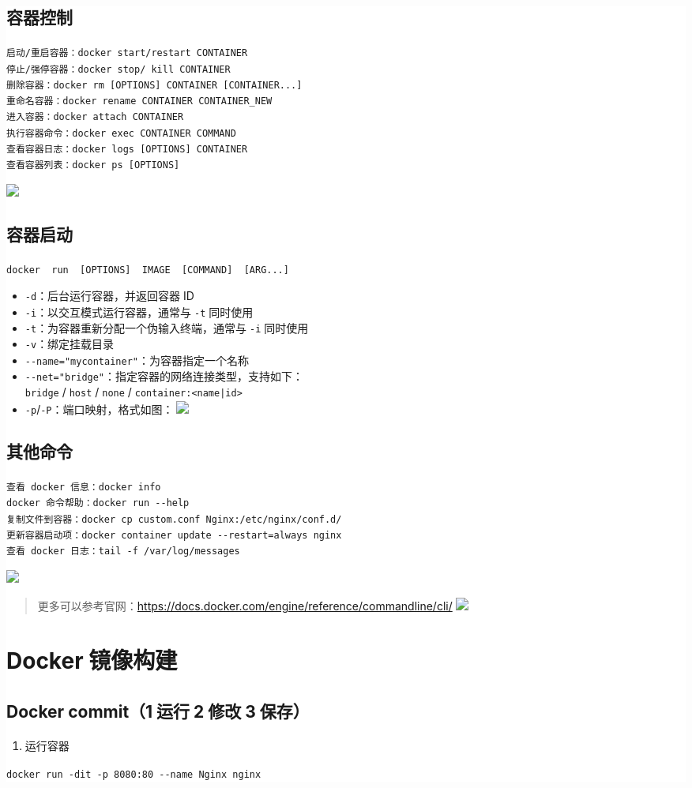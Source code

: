 
## 容器控制
```
启动/重启容器：docker start/restart CONTAINER
停止/强停容器：docker stop/ kill CONTAINER
删除容器：docker rm [OPTIONS] CONTAINER [CONTAINER...]
重命名容器：docker rename CONTAINER CONTAINER_NEW
进入容器：docker attach CONTAINER
执行容器命令：docker exec CONTAINER COMMAND
查看容器日志：docker logs [OPTIONS] CONTAINER
查看容器列表：docker ps [OPTIONS]
```
![ ](1059616-20191112155423874-350386050.png)

## 容器启动
```
docker  run  [OPTIONS]  IMAGE  [COMMAND]  [ARG...]
```
* `-d`：后台运行容器，并返回容器 ID
* `-i`：以交互模式运行容器，通常与 `-t` 同时使用
* `-t`：为容器重新分配一个伪输入终端，通常与 `-i` 同时使用
* `-v`：绑定挂载目录
* `--name="mycontainer"`：为容器指定一个名称
* `--net="bridge"`：指定容器的网络连接类型，支持如下：  
`bridge` / `host` / `none` / `container:<name|id>`
* `-p`/`-P`：端口映射，格式如图：
![ ](1059616-20191112155237442-1935865842.png)

## 其他命令
```
查看 docker 信息：docker info
docker 命令帮助：docker run --help
复制文件到容器：docker cp custom.conf Nginx:/etc/nginx/conf.d/
更新容器启动项：docker container update --restart=always nginx
查看 docker 日志：tail -f /var/log/messages
```
![ ](1059616-20191112161415759-1267729284.png)

> 更多可以参考官网：https://docs.docker.com/engine/reference/commandline/cli/ 
> ![ ](1059616-20191214150000098-1909876776.png)

# Docker 镜像构建
## Docker commit（1 运行 2 修改 3 保存）
1. 运行容器
```
docker run -dit -p 8080:80 --name Nginx nginx
```
